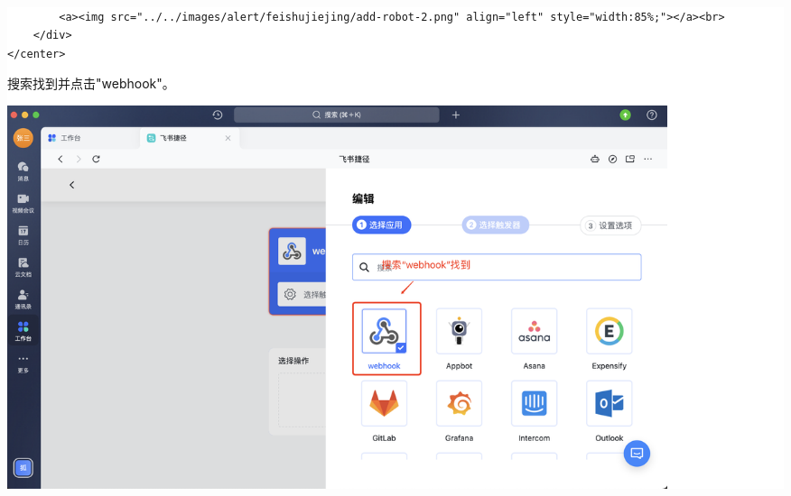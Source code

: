         	<a><img src="../../images/alert/feishujiejing/add-robot-2.png" align="left" style="width:85%;"></a><br>
		</div>
	</center>
</table>

搜索找到并点击"webhook"。

<table>
	<center>
		<div>
        	<a><img src="../../images/alert/feishujiejing/add-robot-3.png" align="left" style="width:85%;"></a><br>
		</div>
	</center>
</table>